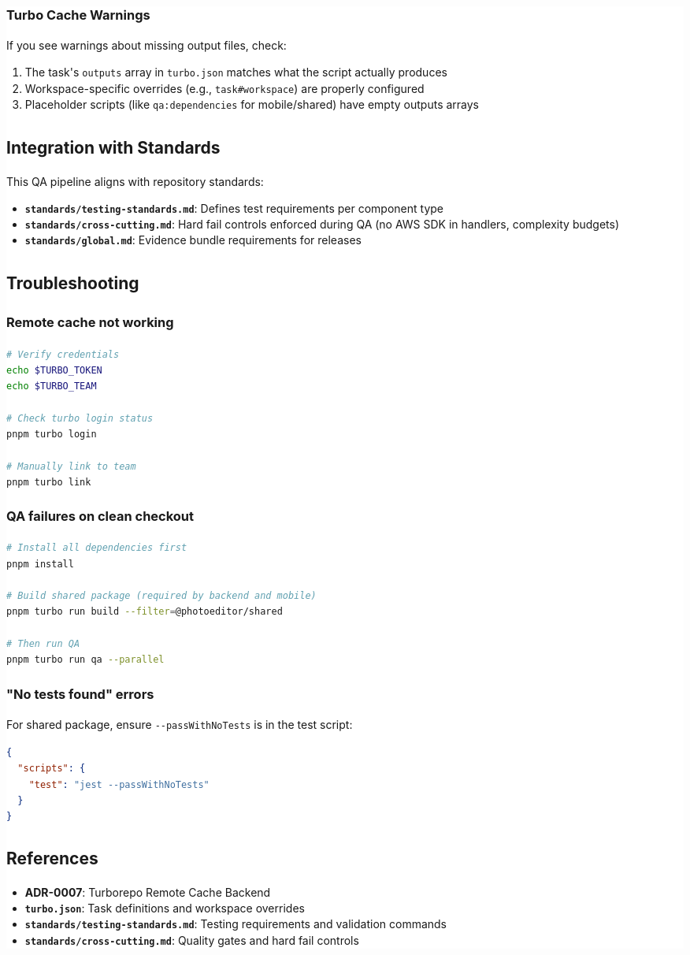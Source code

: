 ### Turbo Cache Warnings

If you see warnings about missing output files, check:

1. The task's `outputs` array in `turbo.json` matches what the script actually produces
2. Workspace-specific overrides (e.g., `task#workspace`) are properly configured
3. Placeholder scripts (like `qa:dependencies` for mobile/shared) have empty outputs arrays

## Integration with Standards

This QA pipeline aligns with repository standards:

- **`standards/testing-standards.md`**: Defines test requirements per component type
- **`standards/cross-cutting.md`**: Hard fail controls enforced during QA (no AWS SDK in handlers, complexity budgets)
- **`standards/global.md`**: Evidence bundle requirements for releases

## Troubleshooting

### Remote cache not working

```bash
# Verify credentials
echo $TURBO_TOKEN
echo $TURBO_TEAM

# Check turbo login status
pnpm turbo login

# Manually link to team
pnpm turbo link
```

### QA failures on clean checkout

```bash
# Install all dependencies first
pnpm install

# Build shared package (required by backend and mobile)
pnpm turbo run build --filter=@photoeditor/shared

# Then run QA
pnpm turbo run qa --parallel
```

### "No tests found" errors

For shared package, ensure `--passWithNoTests` is in the test script:

```json
{
  "scripts": {
    "test": "jest --passWithNoTests"
  }
}
```

## References

- **ADR-0007**: Turborepo Remote Cache Backend
- **`turbo.json`**: Task definitions and workspace overrides
- **`standards/testing-standards.md`**: Testing requirements and validation commands
- **`standards/cross-cutting.md`**: Quality gates and hard fail controls
